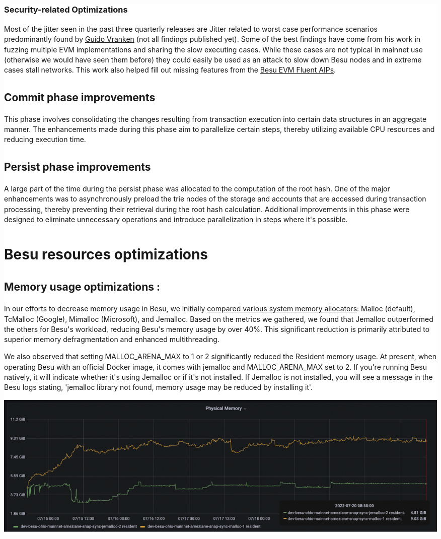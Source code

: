 ### Security-related Optimizations

Most of the jitter seen in the past three quarterly releases are Jitter related to worst case performance scenarios predominantly found by [Guido Vranken](https://github.com/guidovranken/el-fuzzers/issues?q=is%3Aissue%20is%3Aopen%20besu) (not all findings published yet). Some of the best findings have come from his work in fuzzing multiple EVM implementations and sharing the slow executing cases. While these cases are not typical in mainnet use (otherwise we would have seen them before) they could easily be used as an attack to slow down Besu nodes and in extreme cases stall networks. This work also helped fill out missing features from the [Besu EVM Fluent AIPs](https://github.com/hyperledger/besu/tree/main/evm/src/main/java/org/hyperledger/besu/evm/fluent).

## Commit phase improvements

This phase involves consolidating the changes resulting from transaction execution into certain data structures in an aggregate manner. The enhancements made during this phase aim to parallelize certain steps, thereby utilizing available CPU resources and reducing execution time.

## Persist phase improvements

A large part of the time during the persist phase was allocated to the computation of the root hash. One of the major enhancements was to asynchronously preload the trie nodes of the storage and accounts that are accessed during transaction processing, thereby preventing their retrieval during the root hash calculation. Additional improvements in this phase were designed to eliminate unnecessary operations and introduce parallelization in steps where it's possible.

# Besu resources optimizations

## Memory usage optimizations :

In our efforts to decrease memory usage in Besu, we initially [compared various system memory allocators](https://lf-hyperledger.atlassian.net/wiki/display/BESU/Reduce+Memory+usage+by+choosing+a+different+low+level+allocator): Malloc (default), TcMalloc (Google), Mimalloc (Microsoft), and Jemalloc. Based on the metrics we gathered, we found that Jemalloc outperformed the others for Besu's workload, reducing Besu's memory usage by over 40%. This significant reduction is primarily attributed to superior memory defragmentation and enhanced multithreading. 

We also observed that setting MALLOC\_ARENA\_MAX to 1 or 2 significantly reduced the Resident memory usage. At present, when operating Besu with an official Docker image, it comes with jemalloc and MALLOC\_ARENA\_MAX set to 2. If you're running Besu natively, it will indicate whether it's using Jemalloc or if it's not installed. If Jemalloc is not installed, you will see a message in the Besu logs stating, 'jemalloc library not found, memory usage may be reduced by installing it'.

![](attachments/22156583/22156597.png?width=941)

